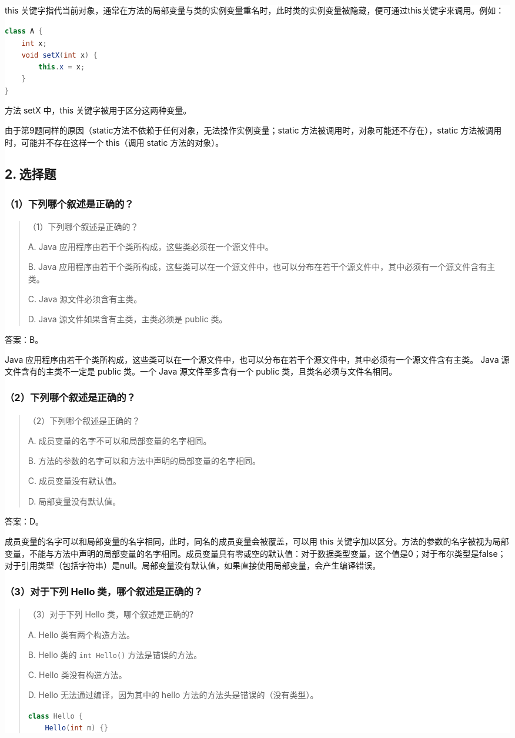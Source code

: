 this 关键字指代当前对象，通常在方法的局部变量与类的实例变量重名时，此时类的实例变量被隐藏，便可通过this关键字来调用。例如：

```java
class A {
    int x;
    void setX(int x) {
        this.x = x;
    }
}
```

方法 setX 中，this 关键字被用于区分这两种变量。

由于第9题同样的原因（static方法不依赖于任何对象，无法操作实例变量；static 方法被调用时，对象可能还不存在），static 方法被调用时，可能并不存在这样一个 this（调用 static 方法的对象）。

## 2. 选择题

### （1）下列哪个叙述是正确的？

> （1）下列哪个叙述是正确的？
>
> A. Java 应用程序由若干个类所构成，这些类必须在一个源文件中。
>
> B. Java 应用程序由若干个类所构成，这些类可以在一个源文件中，也可以分布在若干个源文件中，其中必须有一个源文件含有主类。
>
> C. Java 源文件必须含有主类。
>
> D. Java 源文件如果含有主类，主类必须是 public 类。

答案：B。

Java 应用程序由若干个类所构成，这些类可以在一个源文件中，也可以分布在若干个源文件中，其中必须有一个源文件含有主类。 Java 源文件含有的主类不一定是 public 类。一个 Java 源文件至多含有一个 public 类，且类名必须与文件名相同。

### （2）下列哪个叙述是正确的？

> （2）下列哪个叙述是正确的？
>
> A. 成员变量的名字不可以和局部变量的名字相同。
>
> B. 方法的参数的名字可以和方法中声明的局部变量的名字相同。
>
> C. 成员变量没有默认值。
>
> D. 局部变量没有默认值。

答案：D。

成员变量的名字可以和局部变量的名字相同，此时，同名的成员变量会被覆盖，可以用 this 关键字加以区分。方法的参数的名字被视为局部变量，不能与方法中声明的局部变量的名字相同。成员变量具有零或空的默认值：对于数据类型变量，这个值是0；对于布尔类型是false；对于引用类型（包括字符串）是null。局部变量没有默认值，如果直接使用局部变量，会产生编译错误。

### （3）对于下列 Hello 类，哪个叙述是正确的？

> （3）对于下列 Hello 类，哪个叙述是正确的?
>
> A. Hello 类有两个构造方法。
>
> B. Hello 类的 `int Hello()` 方法是错误的方法。
>
> C. Hello 类没有构造方法。
>
> D. Hello 无法通过编译，因为其中的 hello 方法的方法头是错误的（没有类型）。
>
> ```java
> class Hello {
>     Hello(int m) {}